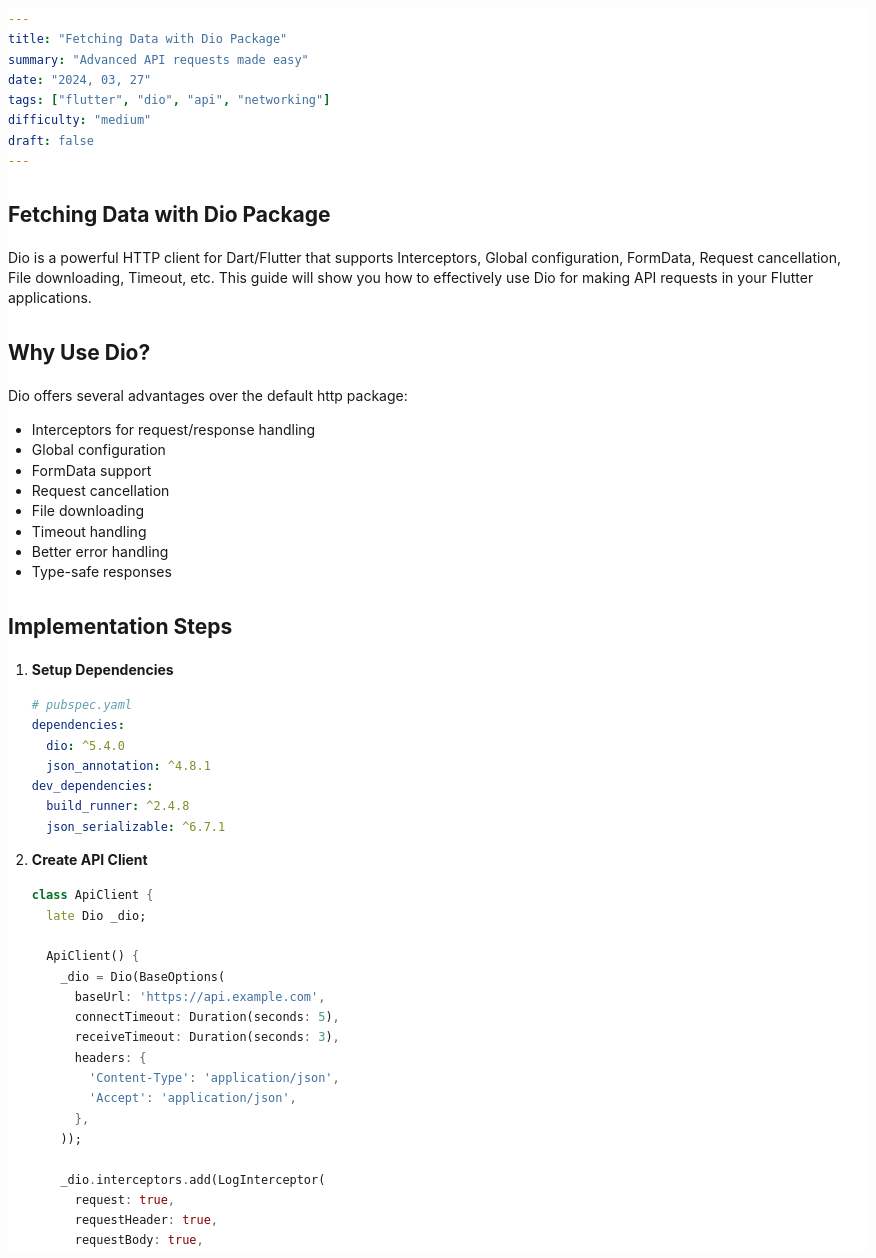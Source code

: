 ```yaml
---
title: "Fetching Data with Dio Package"
summary: "Advanced API requests made easy"
date: "2024, 03, 27"
tags: ["flutter", "dio", "api", "networking"]
difficulty: "medium"
draft: false
---
```


## Fetching Data with Dio Package

Dio is a powerful HTTP client for Dart/Flutter that supports Interceptors, Global configuration, FormData, Request cancellation, File downloading, Timeout, etc. This guide will show you how to effectively use Dio for making API requests in your Flutter applications.

## Why Use Dio?

Dio offers several advantages over the default http package:

- Interceptors for request/response handling
- Global configuration
- FormData support
- Request cancellation
- File downloading
- Timeout handling
- Better error handling
- Type-safe responses

## Implementation Steps

1. **Setup Dependencies**

   ```yaml
   # pubspec.yaml
   dependencies:
     dio: ^5.4.0
     json_annotation: ^4.8.1
   dev_dependencies:
     build_runner: ^2.4.8
     json_serializable: ^6.7.1
   ```

2. **Create API Client**

   ```dart
   class ApiClient {
     late Dio _dio;

     ApiClient() {
       _dio = Dio(BaseOptions(
         baseUrl: 'https://api.example.com',
         connectTimeout: Duration(seconds: 5),
         receiveTimeout: Duration(seconds: 3),
         headers: {
           'Content-Type': 'application/json',
           'Accept': 'application/json',
         },
       ));

       _dio.interceptors.add(LogInterceptor(
         request: true,
         requestHeader: true,
         requestBody: true,
   ```